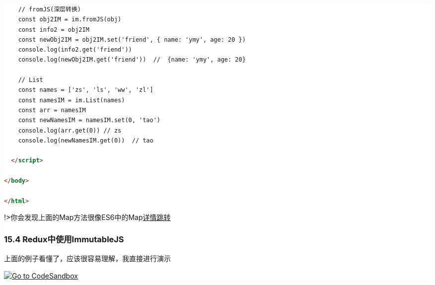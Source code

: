 ```html
    // fromJS(深层转换)
    const obj2IM = im.fromJS(obj)
    const info2 = obj2IM
    const newObj2IM = obj2IM.set('friend', { name: 'ymy', age: 20 })
    console.log(info2.get('friend'))  
    console.log(newObj2IM.get('friend'))  //  {name: 'ymy', age: 20}

    // List
    const names = ['zs', 'ls', 'ww', 'zl']
    const namesIM = im.List(names)
    const arr = namesIM
    const newNamesIM = namesIM.set(0, 'tao')
    console.log(arr.get(0)) // zs
    console.log(newNamesIM.get(0))  // tao

  </script>

</body>

</html>
```

!>你会发现上面的Map方法很像ES6中的Map[详情跳转](javascript/es-next/es6?id=十三、map)

### 15.4 Redux中使用ImmutableJS

上面的例子看懂了，应该很容易理解，我直接进行演示

[![Go to CodeSandbox](https://camo.githubusercontent.com/90808661433696bc57dce8d4ad732307b5cec6270e6b846f114dcd7ee7f9458a/68747470733a2f2f636f646573616e64626f782e696f2f7374617469632f696d672f706c61792d636f646573616e64626f782e737667)](https://codesandbox.io/embed/reduxzhong-shi-yong-immutablejs-s3012?fontsize=14&hidenavigation=1&theme=dark)
